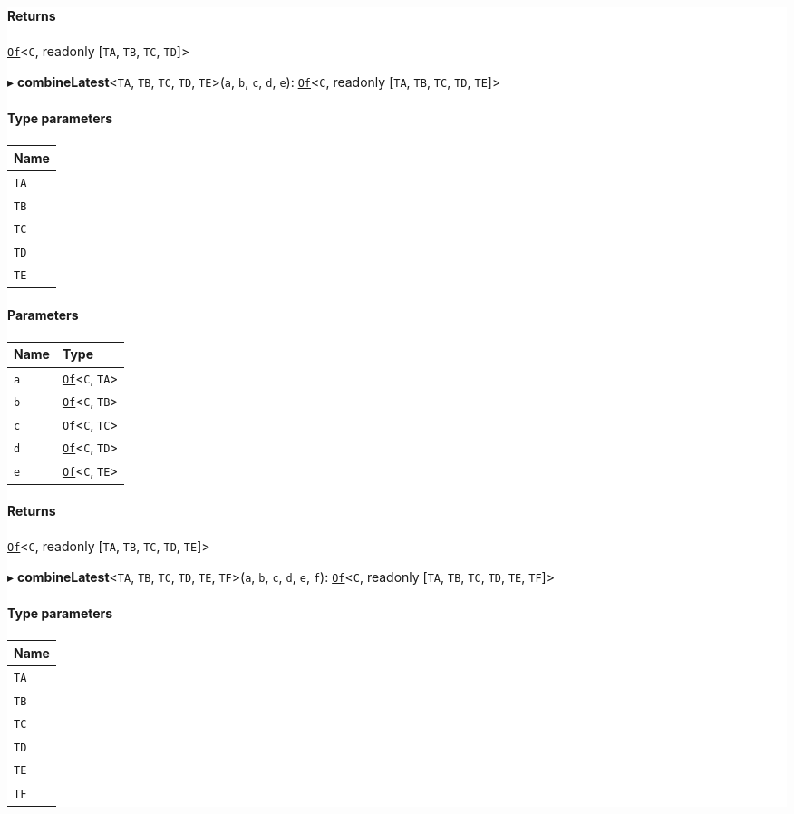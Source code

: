 #### Returns

[`Of`](../modules/core.Containers.md#of)<`C`, readonly [`TA`, `TB`, `TC`, `TD`]\>

▸ **combineLatest**<`TA`, `TB`, `TC`, `TD`, `TE`\>(`a`, `b`, `c`, `d`, `e`): [`Of`](../modules/core.Containers.md#of)<`C`, readonly [`TA`, `TB`, `TC`, `TD`, `TE`]\>

#### Type parameters

| Name |
| :------ |
| `TA` |
| `TB` |
| `TC` |
| `TD` |
| `TE` |

#### Parameters

| Name | Type |
| :------ | :------ |
| `a` | [`Of`](../modules/core.Containers.md#of)<`C`, `TA`\> |
| `b` | [`Of`](../modules/core.Containers.md#of)<`C`, `TB`\> |
| `c` | [`Of`](../modules/core.Containers.md#of)<`C`, `TC`\> |
| `d` | [`Of`](../modules/core.Containers.md#of)<`C`, `TD`\> |
| `e` | [`Of`](../modules/core.Containers.md#of)<`C`, `TE`\> |

#### Returns

[`Of`](../modules/core.Containers.md#of)<`C`, readonly [`TA`, `TB`, `TC`, `TD`, `TE`]\>

▸ **combineLatest**<`TA`, `TB`, `TC`, `TD`, `TE`, `TF`\>(`a`, `b`, `c`, `d`, `e`, `f`): [`Of`](../modules/core.Containers.md#of)<`C`, readonly [`TA`, `TB`, `TC`, `TD`, `TE`, `TF`]\>

#### Type parameters

| Name |
| :------ |
| `TA` |
| `TB` |
| `TC` |
| `TD` |
| `TE` |
| `TF` |
